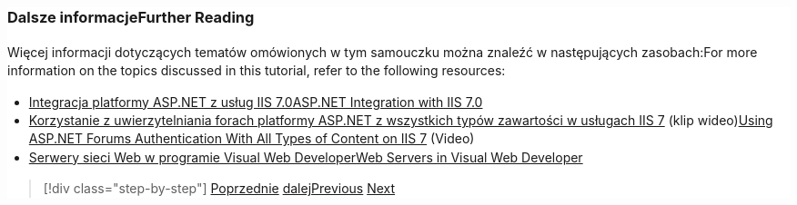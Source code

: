 ### <a name="further-reading"></a><span data-ttu-id="5934a-216">Dalsze informacje</span><span class="sxs-lookup"><span data-stu-id="5934a-216">Further Reading</span></span>

<span data-ttu-id="5934a-217">Więcej informacji dotyczących tematów omówionych w tym samouczku można znaleźć w następujących zasobach:</span><span class="sxs-lookup"><span data-stu-id="5934a-217">For more information on the topics discussed in this tutorial, refer to the following resources:</span></span>

- [<span data-ttu-id="5934a-218">Integracja platformy ASP.NET z usług IIS 7.0</span><span class="sxs-lookup"><span data-stu-id="5934a-218">ASP.NET Integration with IIS 7.0</span></span>](https://www.iis.net/learn/application-frameworks/building-and-running-aspnet-applications/aspnet-integration-with-iis)
- <span data-ttu-id="5934a-219">[Korzystanie z uwierzytelniania forach platformy ASP.NET z wszystkich typów zawartości w usługach IIS 7](https://blogs.iis.net/bills/archive/2007/05/19/using-asp-net-forms-authentication-with-all-types-of-content-with-iis7-video.aspx) (klip wideo)</span><span class="sxs-lookup"><span data-stu-id="5934a-219">[Using ASP.NET Forums Authentication With All Types of Content on IIS 7](https://blogs.iis.net/bills/archive/2007/05/19/using-asp-net-forms-authentication-with-all-types-of-content-with-iis7-video.aspx) (Video)</span></span>
- [<span data-ttu-id="5934a-220">Serwery sieci Web w programie Visual Web Developer</span><span class="sxs-lookup"><span data-stu-id="5934a-220">Web Servers in Visual Web Developer</span></span>](https://msdn.microsoft.com/library/58wxa9w5.aspx)

>[!div class="step-by-step"]
<span data-ttu-id="5934a-221">[Poprzednie](common-configuration-differences-between-development-and-production-vb.md)
[dalej](deploying-a-database-vb.md)</span><span class="sxs-lookup"><span data-stu-id="5934a-221">[Previous](common-configuration-differences-between-development-and-production-vb.md)
[Next](deploying-a-database-vb.md)</span></span>
